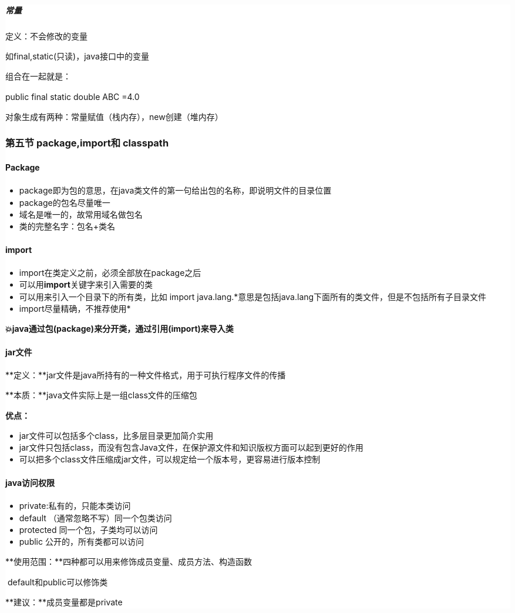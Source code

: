 ##### 常量

定义：不会修改的变量

如final,static(只读)，java接口中的变量

组合在一起就是：

public final static double ABC =4.0

对象生成有两种：常量赋值（栈内存），new创建（堆内存）



### 第五节  package,import和 classpath



#### Package

- package即为包的意思，在java类文件的第一句给出包的名称，即说明文件的目录位置
- package的包名尽量唯一
- 域名是唯一的，故常用域名做包名
- 类的完整名字：包名+类名

#### import

- import在类定义之前，必须全部放在package之后
- 可以用**import**关键字来引入需要的类
- 可以用来引入一个目录下的所有类，比如 import java.lang.*意思是包括java.lang下面所有的类文件，但是不包括所有子目录文件
- import尽量精确，不推荐使用*



**:collision:java通过包(package)来分开类，通过引用(import)来导入类**



#### jar文件

**定义：**jar文件是java所持有的一种文件格式，用于可执行程序文件的传播

**本质：**java文件实际上是一组class文件的压缩包

**优点：**

- jar文件可以包括多个class，比多层目录更加简介实用
- jar文件只包括class，而没有包含Java文件，在保护源文件和知识版权方面可以起到更好的作用
- 可以把多个class文件压缩成jar文件，可以规定给一个版本号，更容易进行版本控制

#### java访问权限

- private:私有的，只能本类访问
- default （通常忽略不写）同一个包类访问
- protected 同一个包，子类均可以访问
- public 公开的，所有类都可以访问

**使用范围：**四种都可以用来修饰成员变量、成员方法、构造函数 

​                    default和public可以修饰类

**建议：**成员变量都是private
